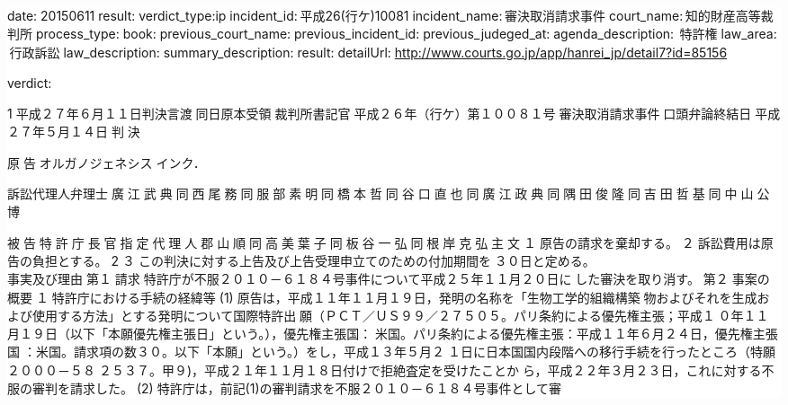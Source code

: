 
date: 20150611
result: 
verdict_type:ip
incident_id: 平成26(行ケ)10081
incident_name: 審決取消請求事件
court_name: 知的財産高等裁判所
process_type:
book: 
previous_court_name:
previous_incident_id:
previous_judeged_at:
agenda_description:  特許権
law_area:  行政訴訟
law_description: 
summary_description: 
result: 
detailUrl: http://www.courts.go.jp/app/hanrei_jp/detail7?id=85156

verdict:

 1 
平成２７年６月１１日判決言渡 同日原本受領 裁判所書記官 
平成２６年（行ケ）第１００８１号 審決取消請求事件 
口頭弁論終結日 平成２７年５月１４日 
判    決 
     
 
原       告    オルガノジェネシス インク． 
 
訴訟代理人弁理士    廣   江   武   典 
同            西   尾       務 
同            服   部   素   明 
同            橋   本       哲 
     同     谷   口   直   也 
     同            廣   江   政   典 
     同            隅   田   俊   隆 
     同            吉   田   哲   基 
     同            中   山   公   博 
 
被       告    特 許 庁 長 官 
指 定 代 理 人    郡   山       順 
同            高       美 葉 子 
同            板   谷   一   弘 
同            根   岸   克   弘 
主    文 
１ 原告の請求を棄却する。 
２ 訴訟費用は原告の負担とする。 
 2 
       ３ この判決に対する上告及び上告受理申立てのための付加期間を 
        ３０日と定める。     
事実及び理由 
第１ 請求 
 特許庁が不服２０１０－６１８４号事件について平成２５年１１月２０日に
した審決を取り消す。 
第２ 事案の概要 
１ 特許庁における手続の経緯等 
(1) 原告は，平成１１年１１月１９日，発明の名称を「生物工学的組織構築
物およびそれを生成および使用する方法」とする発明について国際特許出
願（ＰＣＴ／ＵＳ９９／２７５０５。パリ条約による優先権主張；平成１
０年１１月１９日（以下「本願優先権主張日」という。），優先権主張国：
米国。パリ条約による優先権主張：平成１１年６月２４日，優先権主張国
：米国。請求項の数３０。以下「本願」という。）をし，平成１３年５月２
１日に日本国国内段階への移行手続を行ったところ（特願２０００－５８
２５３７。甲９)，平成２１年１１月１８日付けで拒絶査定を受けたことか
ら，平成２２年３月２３日，これに対する不服の審判を請求した。 
(2) 特許庁は，前記(1)の審判請求を不服２０１０－６１８４号事件として審
